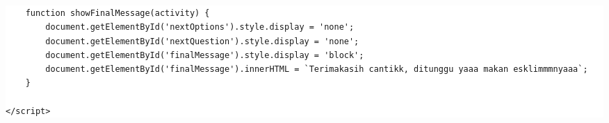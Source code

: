         function showFinalMessage(activity) {
            document.getElementById('nextOptions').style.display = 'none';
            document.getElementById('nextQuestion').style.display = 'none';
            document.getElementById('finalMessage').style.display = 'block';
            document.getElementById('finalMessage').innerHTML = `Terimakasih cantikk, ditunggu yaaa makan esklimmmnyaaa`;
        }
        
    </script>
</body>
</html>

